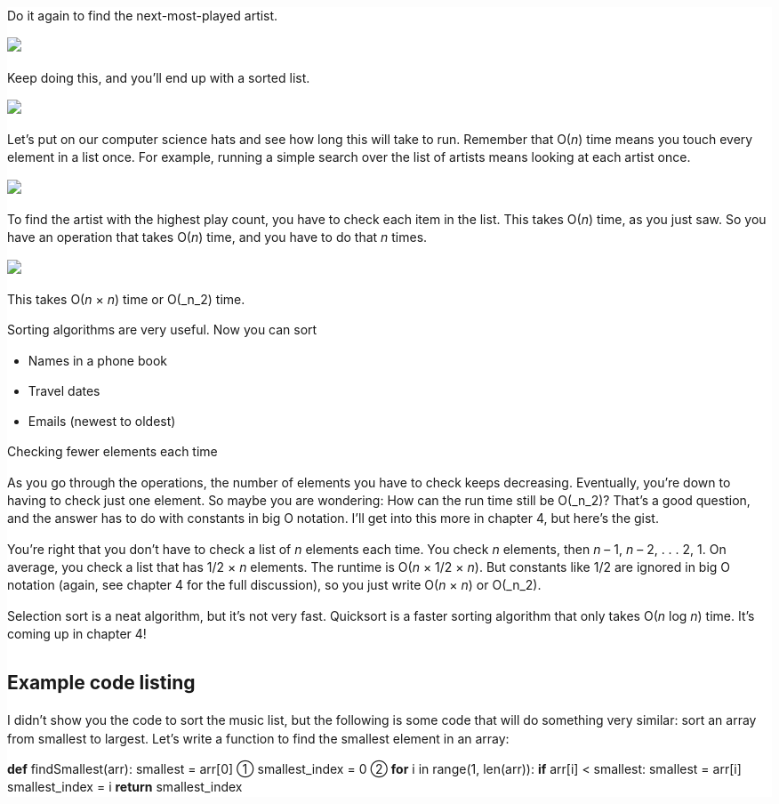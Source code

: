 Do it again to find the next-most-played artist.

![](https://learning.oreilly.com/api/v2/epubs/urn:orm:book:9781633438538/files/OEBPS/Images/image_2-32.png)

Keep doing this, and you’ll end up with a sorted list.

![](https://learning.oreilly.com/api/v2/epubs/urn:orm:book:9781633438538/files/OEBPS/Images/image_2-33.png)

Let’s put on our computer science hats and see how long this will take to run. Remember that O(_n_) time means you touch every element in a list once. For example, running a simple search over the list of artists means looking at each artist once.

![](https://learning.oreilly.com/api/v2/epubs/urn:orm:book:9781633438538/files/OEBPS/Images/image_2-34.png)

To find the artist with the highest play count, you have to check each item in the list. This takes O(_n_) time, as you just saw. So you have an operation that takes O(_n_) time, and you have to do that _n_ times.

![](https://learning.oreilly.com/api/v2/epubs/urn:orm:book:9781633438538/files/OEBPS/Images/image_2-35.png)

This takes O(_n_ × _n_) time or O(_n_2) time.

Sorting algorithms are very useful. Now you can sort

- Names in a phone book
    
- Travel dates
    
- Emails (newest to oldest)
    

Checking fewer elements each time

As you go through the operations, the number of elements you have to check keeps decreasing. Eventually, you’re down to having to check just one element. So maybe you are wondering: How can the run time still be O(_n_2)? That’s a good question, and the answer has to do with constants in big O notation. I’ll get into this more in chapter 4, but here’s the gist.

You’re right that you don’t have to check a list of _n_ elements each time. You check _n_ elements, then _n_ – 1, _n_ – 2, . . . 2, 1. On average, you check a list that has 1/2 × _n_ elements. The runtime is O(_n_ × 1/2 × _n_). But constants like 1/2 are ignored in big O notation (again, see chapter 4 for the full discussion), so you just write O(_n_ × _n_) or O(_n_2).

Selection sort is a neat algorithm, but it’s not very fast. Quicksort is a faster sorting algorithm that only takes O(_n_ log _n_) time. It’s coming up in chapter 4!

## Example code listing

I didn’t show you the code to sort the music list, but the following is some code that will do something very similar: sort an array from smallest to largest. Let’s write a function to find the smallest element in an array:

**def** findSmallest(arr): 
  smallest = arr[0]       ①
  smallest_index = 0      ②
  **for** i in range(1, len(arr)):
    **if** arr[i] < smallest:
      smallest = arr[i]
      smallest_index = i
  **return** smallest_index
